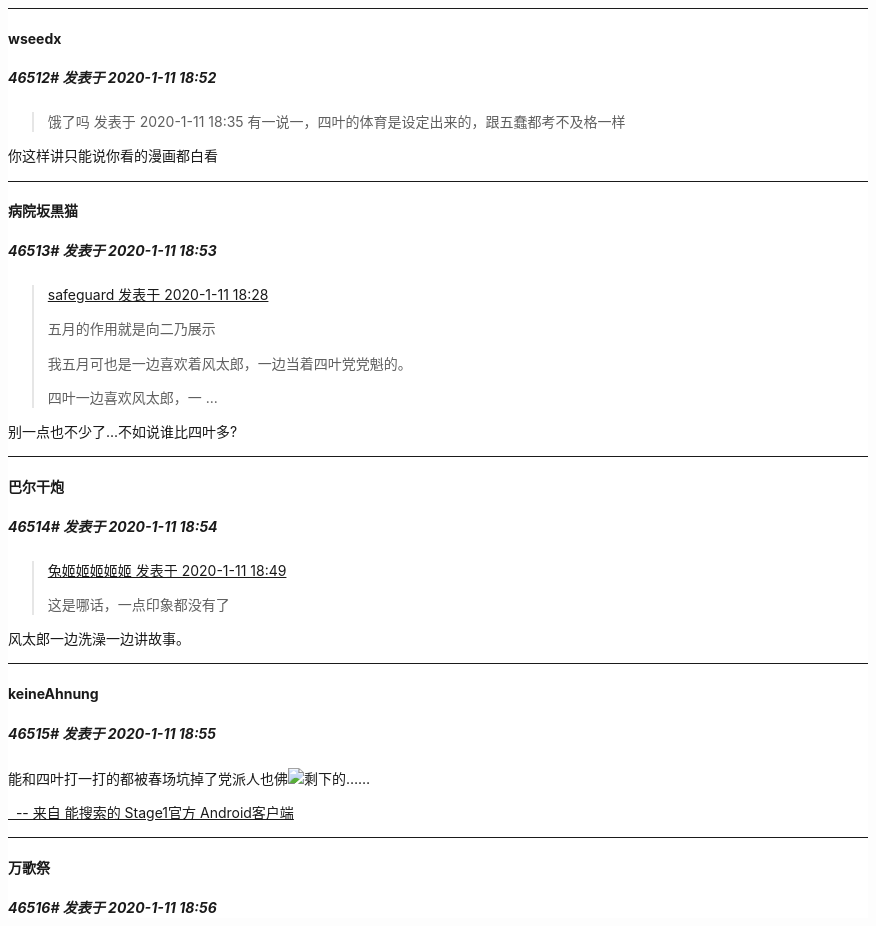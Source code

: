 
-----

####  wseedx  
##### 46512#       发表于 2020-1-11 18:52


<blockquote>饿了吗 发表于 2020-1-11 18:35
有一说一，四叶的体育是设定出来的，跟五蠢都考不及格一样</blockquote>
你这样讲只能说你看的漫画都白看


-----

####  病院坂黒猫  
##### 46513#       发表于 2020-1-11 18:53


<blockquote><a href="httphttps://bbs.saraba1st.com/2b/forum.php?mod=redirect&amp;goto=findpost&amp;pid=46154554&amp;ptid=1831320" target="_blank">safeguard 发表于 2020-1-11 18:28</a>

五月的作用就是向二乃展示

我五月可也是一边喜欢着风太郎，一边当着四叶党党魁的。

四叶一边喜欢风太郎，一 ...</blockquote>
别一点也不少了...不如说谁比四叶多?


-----

####  巴尔干炮  
##### 46514#       发表于 2020-1-11 18:54


<blockquote><a href="httphttps://bbs.saraba1st.com/2b/forum.php?mod=redirect&amp;goto=findpost&amp;pid=46154766&amp;ptid=1831320" target="_blank">兔姬姬姬姬姬 发表于 2020-1-11 18:49</a>

这是哪话，一点印象都没有了</blockquote>
风太郎一边洗澡一边讲故事。


-----

####  keineAhnung  
##### 46515#       发表于 2020-1-11 18:55


能和四叶打一打的都被春场坑掉了党派人也佛<img src="https://static.saraba1st.com/image/smiley/face2017/067.png" referrerpolicy="no-referrer">剩下的……

[  -- 来自 能搜索的 Stage1官方 Android客户端](https://www.coolapk.com/apk/140634)


-----

####  万歌祭  
##### 46516#       发表于 2020-1-11 18:56

